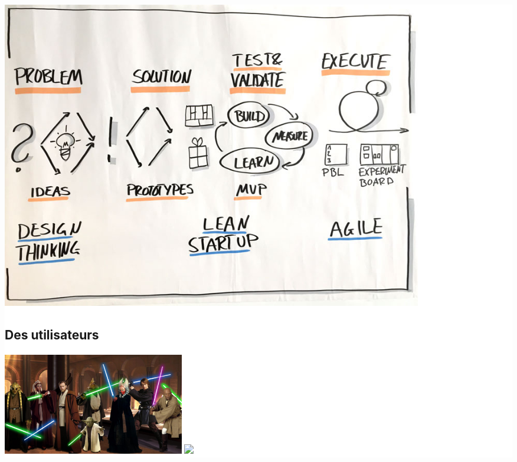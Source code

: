 <img src="resources/Lean5-Innovation-mit-agilen.jpg" width="700px" />



## Des utilisateurs

<img src="resources/JediKnights.jpg" width="300px" />
<img src="resources/Magic-City-Jedi-Group.jpg" width="500px" />

